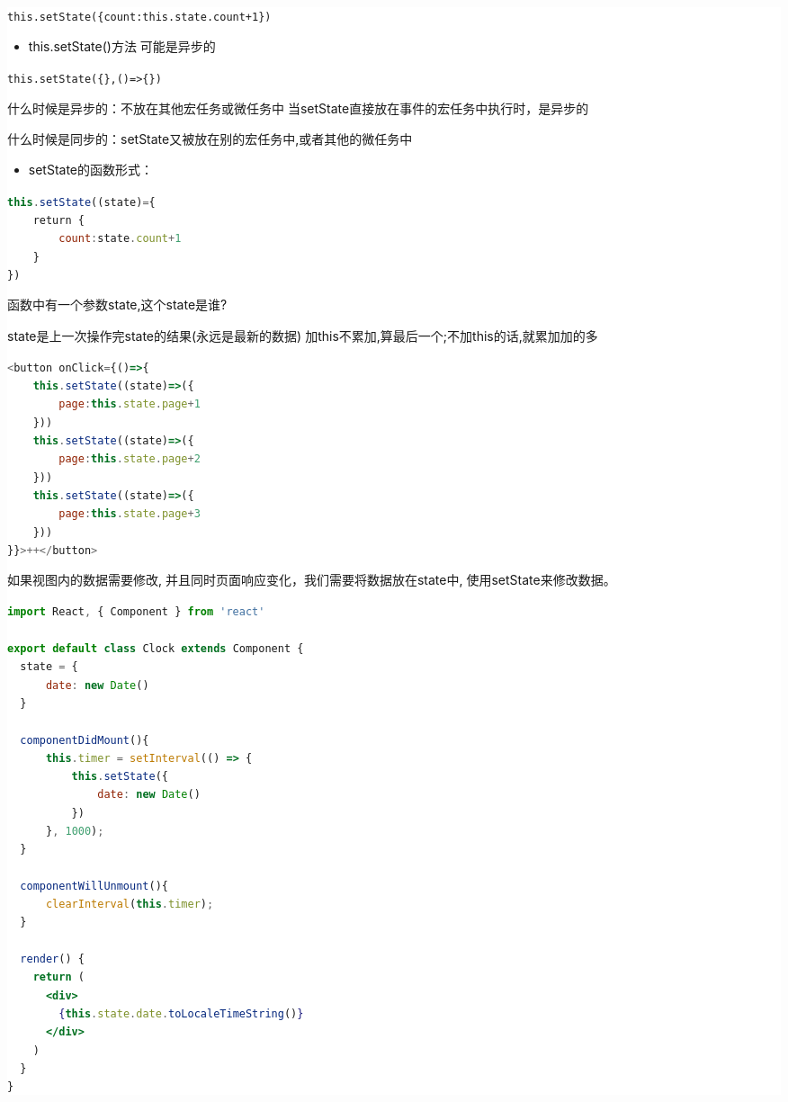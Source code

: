 `this.setState({count:this.state.count+1})`

- this.setState()方法 可能是异步的

`this.setState({},()=>{})`

什么时候是异步的：不放在其他宏任务或微任务中 当setState直接放在事件的宏任务中执行时，是异步的

什么时候是同步的：setState又被放在别的宏任务中,或者其他的微任务中

- setState的函数形式：
```js
this.setState((state)={
    return {
        count:state.count+1
    }
})
```

函数中有一个参数state,这个state是谁?

state是上一次操作完state的结果(永远是最新的数据)
加this不累加,算最后一个;不加this的话,就累加加的多
```js
<button onClick={()=>{
    this.setState((state)=>({
        page:this.state.page+1
    }))
    this.setState((state)=>({
        page:this.state.page+2
    }))
    this.setState((state)=>({
        page:this.state.page+3
    }))
}}>++</button>
```


如果视图内的数据需要修改, 并且同时页面响应变化，我们需要将数据放在state中, 使用setState来修改数据。

```jsx
import React, { Component } from 'react'

export default class Clock extends Component {
  state = {
      date: new Date()
  }

  componentDidMount(){
      this.timer = setInterval(() => {
          this.setState({
              date: new Date()
          })
      }, 1000);
  }

  componentWillUnmount(){
      clearInterval(this.timer);
  }

  render() {
    return (
      <div>
        {this.state.date.toLocaleTimeString()}
      </div>
    )
  }
}
```